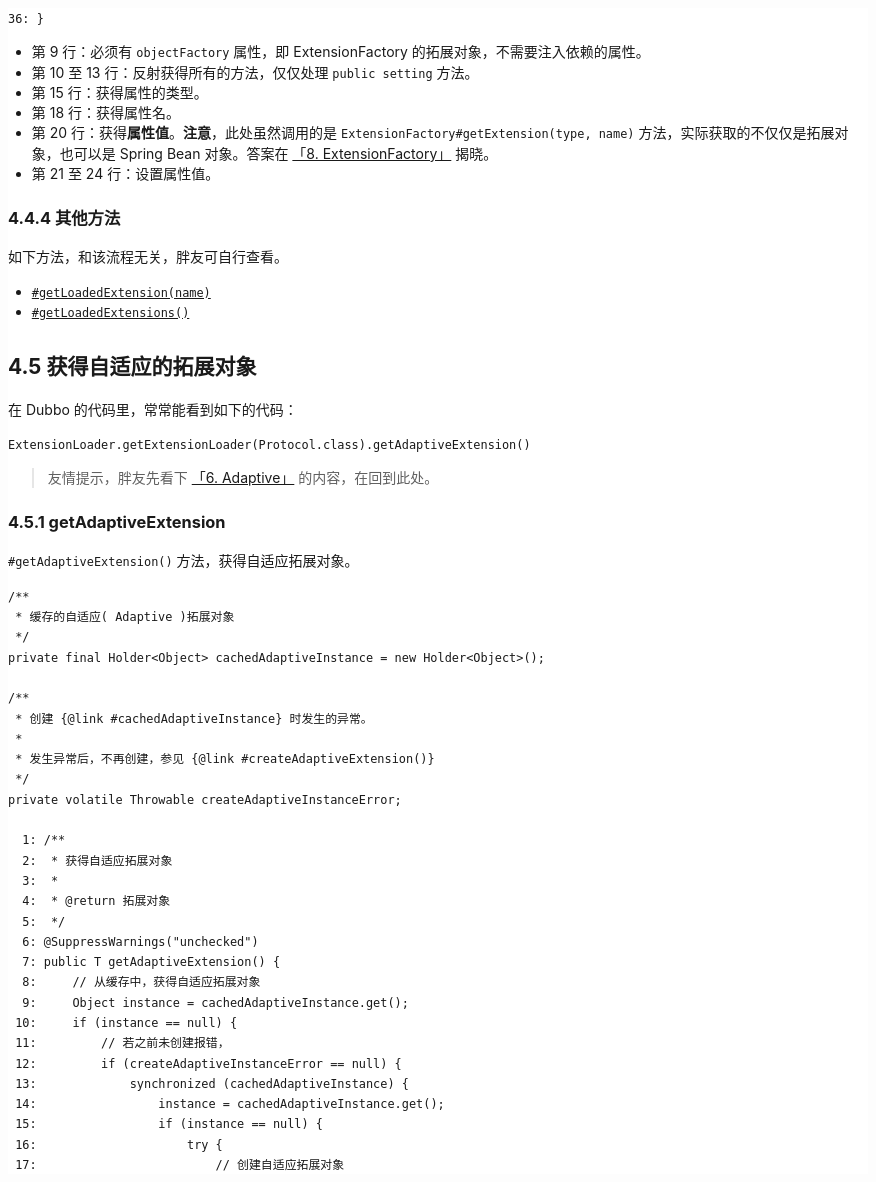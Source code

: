 ```
36: }
```

- 第 9 行：必须有 `objectFactory` 属性，即 ExtensionFactory 的拓展对象，不需要注入依赖的属性。
- 第 10 至 13 行：反射获得所有的方法，仅仅处理 `public setting` 方法。
- 第 15 行：获得属性的类型。
- 第 18 行：获得属性名。
- 第 20 行：获得**属性值**。**注意**，此处虽然调用的是 `ExtensionFactory#getExtension(type, name)` 方法，实际获取的不仅仅是拓展对象，也可以是 Spring Bean 对象。答案在 [「8. ExtensionFactory」](http://svip.iocoder.cn/Dubbo/spi/#) 揭晓。
- 第 21 至 24 行：设置属性值。

### 4.4.4 其他方法

如下方法，和该流程无关，胖友可自行查看。

- [`#getLoadedExtension(name)`](https://github.com/YunaiV/dubbo/blob/6b8e51ac55880a0f10a34f297d0869fcdbb42369/dubbo-common/src/main/java/com/alibaba/dubbo/common/extension/ExtensionLoader.java#L257-L275)
- [`#getLoadedExtensions()`](https://github.com/YunaiV/dubbo/blob/6b8e51ac55880a0f10a34f297d0869fcdbb42369/dubbo-common/src/main/java/com/alibaba/dubbo/common/extension/ExtensionLoader.java#L277-L286)

## 4.5 获得自适应的拓展对象

在 Dubbo 的代码里，常常能看到如下的代码：

```
ExtensionLoader.getExtensionLoader(Protocol.class).getAdaptiveExtension()
```

> 友情提示，胖友先看下 [「6. Adaptive」](http://svip.iocoder.cn/Dubbo/spi/#) 的内容，在回到此处。

### 4.5.1 getAdaptiveExtension

`#getAdaptiveExtension()` 方法，获得自适应拓展对象。

```
/**
 * 缓存的自适应( Adaptive )拓展对象
 */
private final Holder<Object> cachedAdaptiveInstance = new Holder<Object>();

/**
 * 创建 {@link #cachedAdaptiveInstance} 时发生的异常。
 *
 * 发生异常后，不再创建，参见 {@link #createAdaptiveExtension()}
 */
private volatile Throwable createAdaptiveInstanceError;

  1: /**
  2:  * 获得自适应拓展对象
  3:  *
  4:  * @return 拓展对象
  5:  */
  6: @SuppressWarnings("unchecked")
  7: public T getAdaptiveExtension() {
  8:     // 从缓存中，获得自适应拓展对象
  9:     Object instance = cachedAdaptiveInstance.get();
 10:     if (instance == null) {
 11:         // 若之前未创建报错，
 12:         if (createAdaptiveInstanceError == null) {
 13:             synchronized (cachedAdaptiveInstance) {
 14:                 instance = cachedAdaptiveInstance.get();
 15:                 if (instance == null) {
 16:                     try {
 17:                         // 创建自适应拓展对象
```